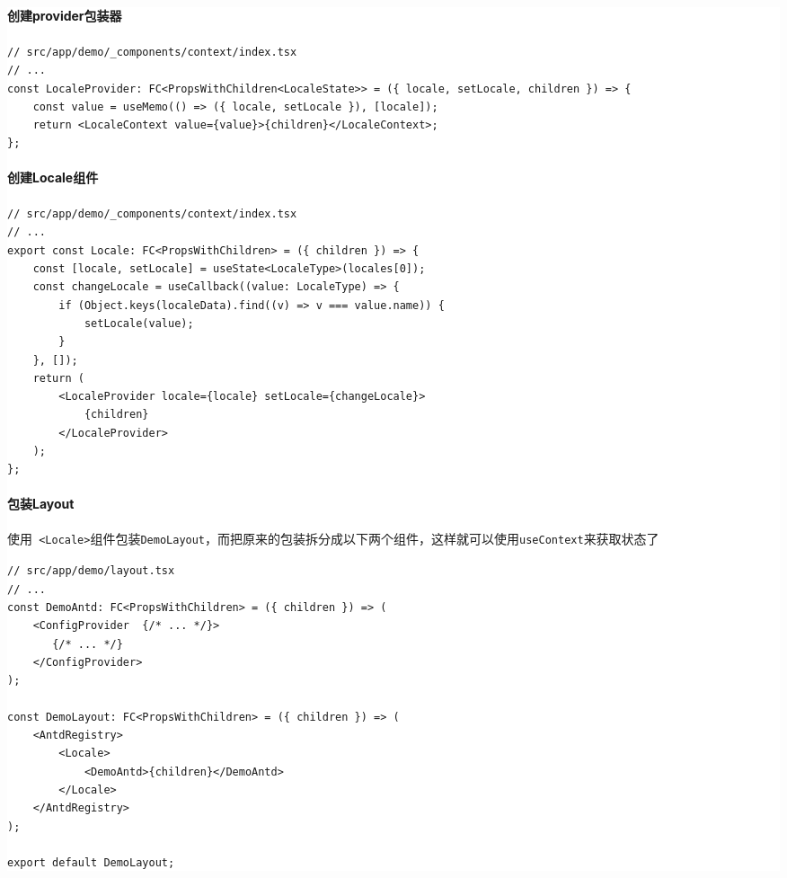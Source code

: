 #### 创建provider包装器

```tsx
// src/app/demo/_components/context/index.tsx
// ...
const LocaleProvider: FC<PropsWithChildren<LocaleState>> = ({ locale, setLocale, children }) => {
    const value = useMemo(() => ({ locale, setLocale }), [locale]);
    return <LocaleContext value={value}>{children}</LocaleContext>;
};
```

#### 创建Locale组件

```tsx
// src/app/demo/_components/context/index.tsx
// ...
export const Locale: FC<PropsWithChildren> = ({ children }) => {
    const [locale, setLocale] = useState<LocaleType>(locales[0]);
    const changeLocale = useCallback((value: LocaleType) => {
        if (Object.keys(localeData).find((v) => v === value.name)) {
            setLocale(value);
        }
    }, []);
    return (
        <LocaleProvider locale={locale} setLocale={changeLocale}>
            {children}
        </LocaleProvider>
    );
};
```

#### 包装Layout

使用` <Locale>`组件包装`DemoLayout`，而把原来的包装拆分成以下两个组件，这样就可以使用`useContext`来获取状态了

```tsx
// src/app/demo/layout.tsx
// ...
const DemoAntd: FC<PropsWithChildren> = ({ children }) => (
    <ConfigProvider  {/* ... */}>
       {/* ... */}
    </ConfigProvider>
);

const DemoLayout: FC<PropsWithChildren> = ({ children }) => (
    <AntdRegistry>
        <Locale>
            <DemoAntd>{children}</DemoAntd>
        </Locale>
    </AntdRegistry>
);

export default DemoLayout;
```


[antd]: https://ant.design/index-cn
[immer]: https://immerjs.github.io/immer/zh-CN/
[clsx]: https://github.com/lukeed/clsx
[lodash]: https://lodash.com/docs
[source]: https://git.3rcd.com/classroom/ts-fullstack/src/branch/main/chapter3